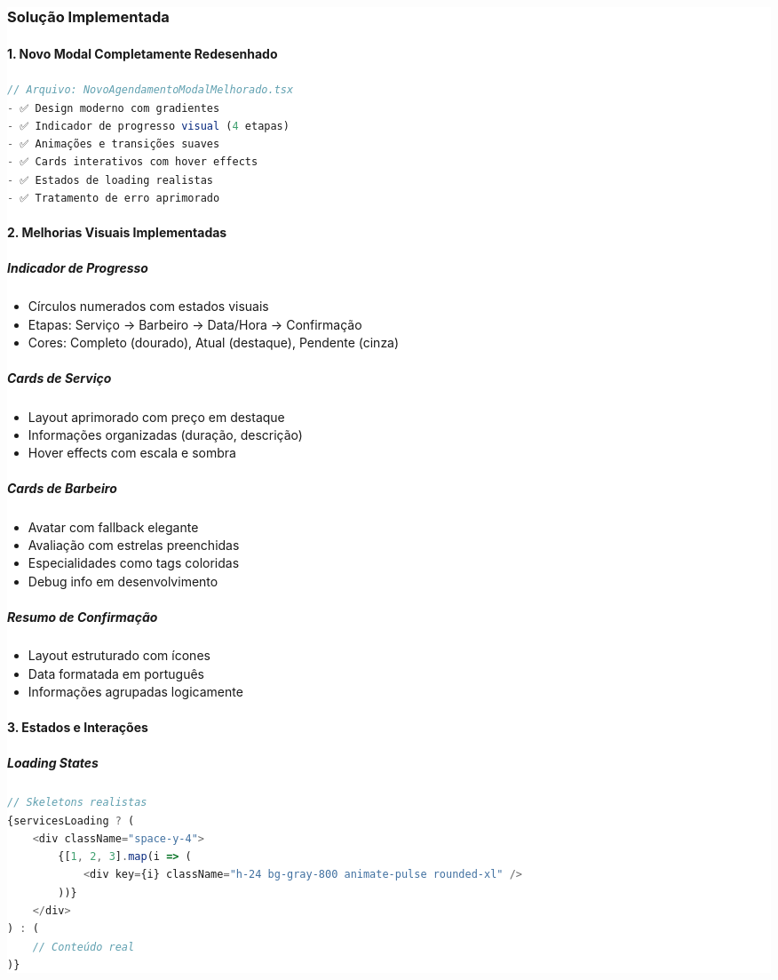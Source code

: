 ### Solução Implementada

#### 1. **Novo Modal Completamente Redesenhado**

```typescript
// Arquivo: NovoAgendamentoModalMelhorado.tsx
- ✅ Design moderno com gradientes
- ✅ Indicador de progresso visual (4 etapas)
- ✅ Animações e transições suaves
- ✅ Cards interativos com hover effects
- ✅ Estados de loading realistas
- ✅ Tratamento de erro aprimorado
```

#### 2. **Melhorias Visuais Implementadas**

##### **Indicador de Progresso**

- Círculos numerados com estados visuais
- Etapas: Serviço → Barbeiro → Data/Hora → Confirmação
- Cores: Completo (dourado), Atual (destaque), Pendente (cinza)

##### **Cards de Serviço**

- Layout aprimorado com preço em destaque
- Informações organizadas (duração, descrição)
- Hover effects com escala e sombra

##### **Cards de Barbeiro**

- Avatar com fallback elegante
- Avaliação com estrelas preenchidas
- Especialidades como tags coloridas
- Debug info em desenvolvimento

##### **Resumo de Confirmação**

- Layout estruturado com ícones
- Data formatada em português
- Informações agrupadas logicamente

#### 3. **Estados e Interações**

##### **Loading States**

```typescript
// Skeletons realistas
{servicesLoading ? (
    <div className="space-y-4">
        {[1, 2, 3].map(i => (
            <div key={i} className="h-24 bg-gray-800 animate-pulse rounded-xl" />
        ))}
    </div>
) : (
    // Conteúdo real
)}
```
